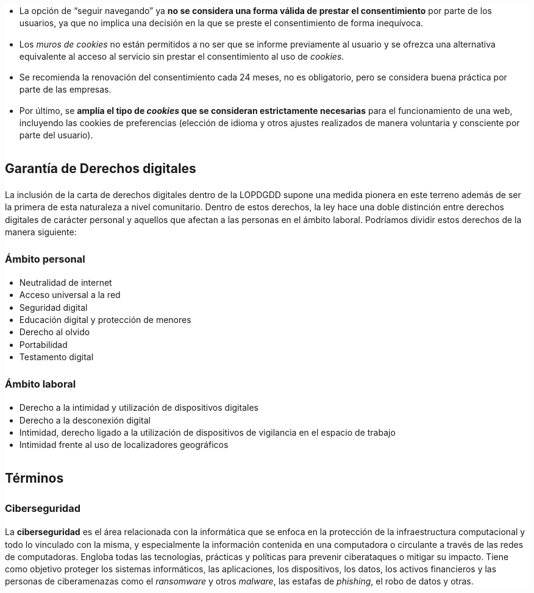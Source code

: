 - La opción de “seguir navegando” ya **no se considera una forma válida de
  prestar el consentimiento** por parte de los usuarios, ya que no implica una
  decisión en la que se preste el consentimiento de forma inequívoca.

- Los _muros de cookies_ no están permitidos a no ser que se informe previamente
  al usuario y se ofrezca una alternativa equivalente al acceso al servicio sin
  prestar el consentimiento al uso de _cookies_.

- Se recomienda la renovación del consentimiento cada 24 meses, no es
  obligatorio, pero se considera buena práctica por parte de las empresas.

- Por último, se **amplía el tipo de _cookies_ que se consideran estrictamente
  necesarias** para el funcionamiento de una web, incluyendo las cookies de
  preferencias (elección de idioma y otros ajustes realizados de manera
  voluntaria y consciente por parte del usuario).

## Garantía de Derechos digitales

La inclusión de la carta de derechos digitales dentro de la LOPDGDD supone una medida pionera en este terreno además de ser la primera de esta naturaleza a nivel comunitario. Dentro de estos derechos, la ley hace una doble distinción entre derechos digitales de carácter personal y aquellos que afectan a las personas en el ámbito laboral. Podríamos dividir estos derechos de la manera siguiente:

### Ámbito personal

- Neutralidad de internet
- Acceso universal a la red
- Seguridad digital
- Educación digital y protección de menores
- Derecho al olvido
- Portabilidad
- Testamento digital

### Ámbito laboral

- Derecho a la intimidad y utilización de dispositivos digitales
- Derecho a la desconexión digital
- Intimidad, derecho ligado a la utilización de dispositivos de vigilancia en el espacio de trabajo
- Intimidad frente al uso de localizadores geográficos


## Términos

### Ciberseguridad

La **ciberseguridad** es el área relacionada con la informática que se enfoca en
la protección de la infraestructura computacional y todo lo vinculado con la
misma, y especialmente la información contenida en una computadora o circulante
a través de las redes de computadoras. Engloba todas las tecnologías, prácticas
y políticas para prevenir ciberataques o mitigar su impacto. Tiene como objetivo
proteger los sistemas informáticos, las aplicaciones, los dispositivos, los
datos, los activos financieros y las personas de ciberamenazas como el _ransomware_
y otros _malware_, las estafas de _phishing_, el robo de datos y otras.
